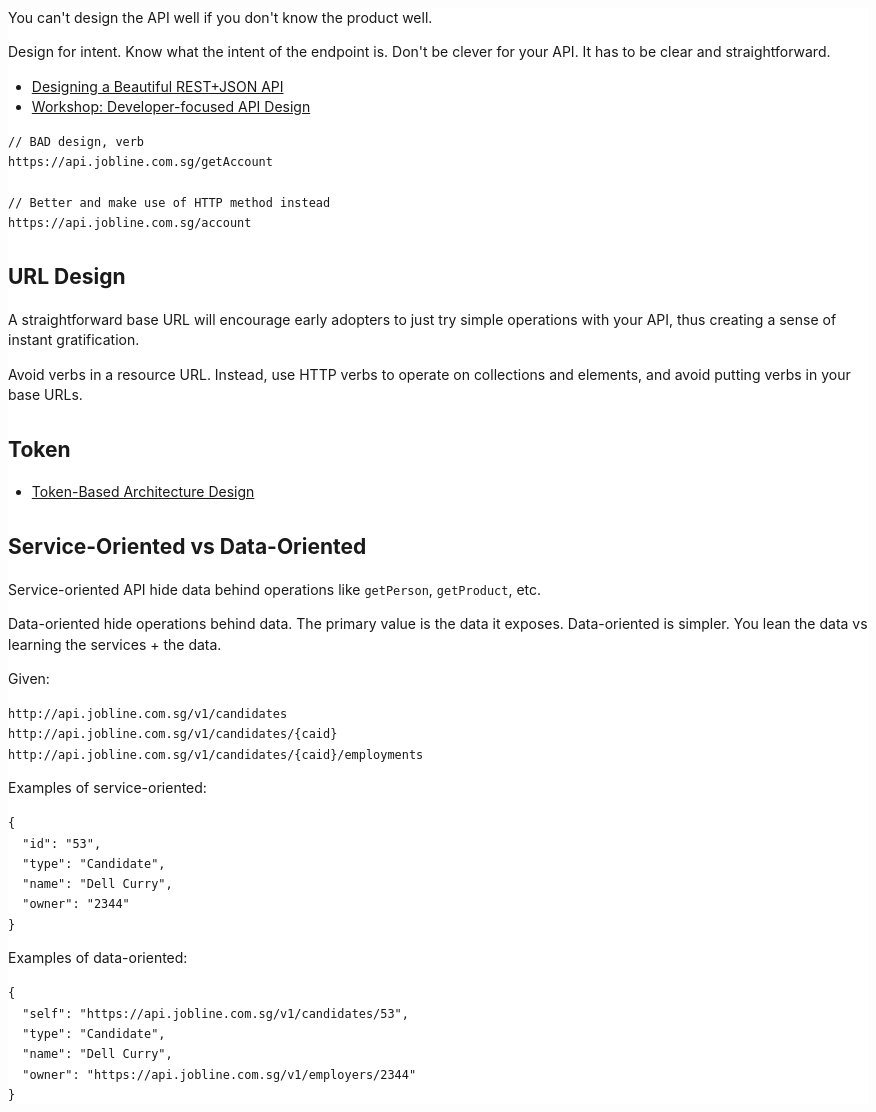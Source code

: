 You can't design the API well if you don't know the product well.

Design for intent. Know what the intent of the endpoint is. Don't be clever for your API. It has to be clear and straightforward.

* [Designing a Beautiful REST+JSON API](https://www.youtube.com/watch?v=5WXYw4J4QOU)
* [Workshop: Developer-focused API Design](https://www.youtube.com/watch?v=8p10bGFM9dg)

```
// BAD design, verb
https://api.jobline.com.sg/getAccount

// Better and make use of HTTP method instead
https://api.jobline.com.sg/account
```

## URL Design

A straightforward base URL will encourage early adopters to just try simple operations with your API, thus creating a sense of instant gratification.

Avoid verbs in a resource URL. Instead, use HTTP verbs to operate on collections and elements, and avoid putting verbs in your base URLs.

## Token

* [Token-Based Architecture Design](https://youtu.be/xgkNe6R4Un0)

## Service-Oriented vs Data-Oriented

Service-oriented API hide data behind operations like `getPerson`, `getProduct`, etc.

Data-oriented hide operations behind data. The primary value is the data it exposes. Data-oriented is simpler. You lean the data vs learning the services + the data.

Given:

```
http://api.jobline.com.sg/v1/candidates
http://api.jobline.com.sg/v1/candidates/{caid}
http://api.jobline.com.sg/v1/candidates/{caid}/employments
```

Examples of service-oriented:

```
{
  "id": "53",
  "type": "Candidate",
  "name": "Dell Curry",
  "owner": "2344"
}
```

Examples of data-oriented:

```
{
  "self": "https://api.jobline.com.sg/v1/candidates/53",
  "type": "Candidate",
  "name": "Dell Curry",
  "owner": "https://api.jobline.com.sg/v1/employers/2344"
}
```
